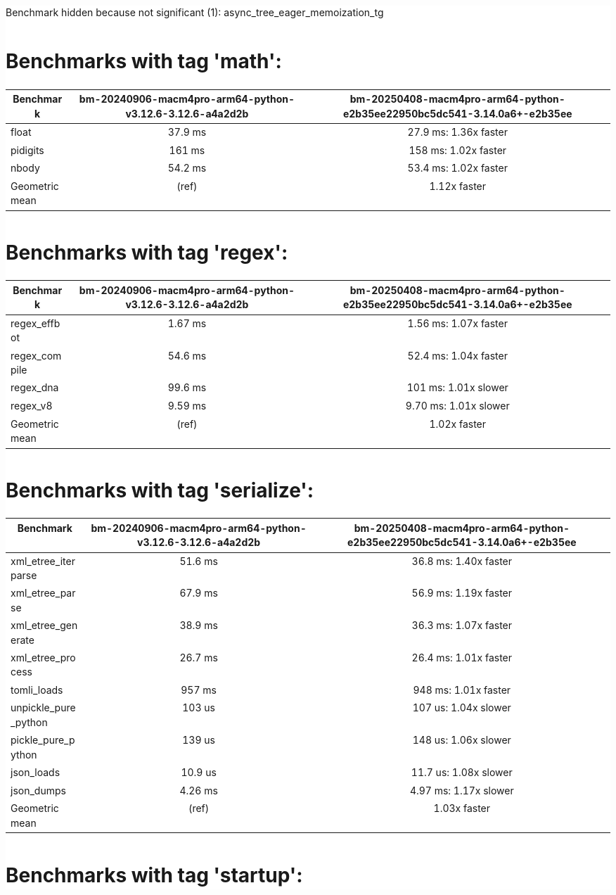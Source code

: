 Benchmark hidden because not significant (1): async_tree_eager_memoization_tg

Benchmarks with tag 'math':
===========================

| Benchmark      | bm-20240906-macm4pro-arm64-python-v3.12.6-3.12.6-a4a2d2b | bm-20250408-macm4pro-arm64-python-e2b35ee22950bc5dc541-3.14.0a6+-e2b35ee |
|----------------|:--------------------------------------------------------:|:------------------------------------------------------------------------:|
| float          | 37.9 ms                                                  | 27.9 ms: 1.36x faster                                                    |
| pidigits       | 161 ms                                                   | 158 ms: 1.02x faster                                                     |
| nbody          | 54.2 ms                                                  | 53.4 ms: 1.02x faster                                                    |
| Geometric mean | (ref)                                                    | 1.12x faster                                                             |

Benchmarks with tag 'regex':
============================

| Benchmark      | bm-20240906-macm4pro-arm64-python-v3.12.6-3.12.6-a4a2d2b | bm-20250408-macm4pro-arm64-python-e2b35ee22950bc5dc541-3.14.0a6+-e2b35ee |
|----------------|:--------------------------------------------------------:|:------------------------------------------------------------------------:|
| regex_effbot   | 1.67 ms                                                  | 1.56 ms: 1.07x faster                                                    |
| regex_compile  | 54.6 ms                                                  | 52.4 ms: 1.04x faster                                                    |
| regex_dna      | 99.6 ms                                                  | 101 ms: 1.01x slower                                                     |
| regex_v8       | 9.59 ms                                                  | 9.70 ms: 1.01x slower                                                    |
| Geometric mean | (ref)                                                    | 1.02x faster                                                             |

Benchmarks with tag 'serialize':
================================

| Benchmark            | bm-20240906-macm4pro-arm64-python-v3.12.6-3.12.6-a4a2d2b | bm-20250408-macm4pro-arm64-python-e2b35ee22950bc5dc541-3.14.0a6+-e2b35ee |
|----------------------|:--------------------------------------------------------:|:------------------------------------------------------------------------:|
| xml_etree_iterparse  | 51.6 ms                                                  | 36.8 ms: 1.40x faster                                                    |
| xml_etree_parse      | 67.9 ms                                                  | 56.9 ms: 1.19x faster                                                    |
| xml_etree_generate   | 38.9 ms                                                  | 36.3 ms: 1.07x faster                                                    |
| xml_etree_process    | 26.7 ms                                                  | 26.4 ms: 1.01x faster                                                    |
| tomli_loads          | 957 ms                                                   | 948 ms: 1.01x faster                                                     |
| unpickle_pure_python | 103 us                                                   | 107 us: 1.04x slower                                                     |
| pickle_pure_python   | 139 us                                                   | 148 us: 1.06x slower                                                     |
| json_loads           | 10.9 us                                                  | 11.7 us: 1.08x slower                                                    |
| json_dumps           | 4.26 ms                                                  | 4.97 ms: 1.17x slower                                                    |
| Geometric mean       | (ref)                                                    | 1.03x faster                                                             |

Benchmarks with tag 'startup':
==============================
